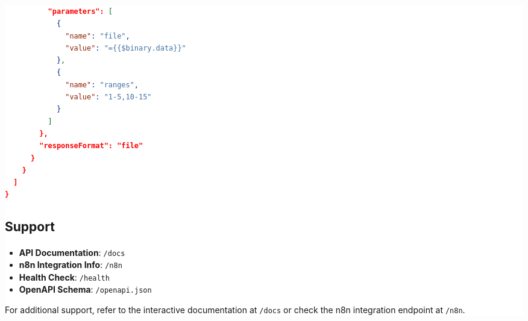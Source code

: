 ```json
          "parameters": [
            {
              "name": "file",
              "value": "={{$binary.data}}"
            },
            {
              "name": "ranges",
              "value": "1-5,10-15"
            }
          ]
        },
        "responseFormat": "file"
      }
    }
  ]
}
```

## Support

- **API Documentation**: `/docs`
- **n8n Integration Info**: `/n8n`
- **Health Check**: `/health`
- **OpenAPI Schema**: `/openapi.json`

For additional support, refer to the interactive documentation at `/docs` or check the n8n integration endpoint at `/n8n`.
